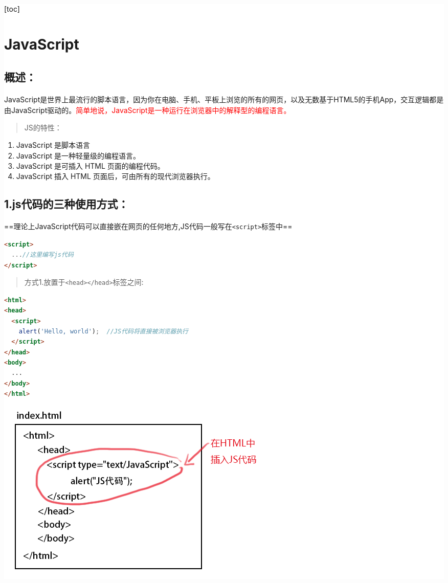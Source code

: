 [toc]

# JavaScript

## 概述：
JavaScript是世界上最流行的脚本语言，因为你在电脑、手机、平板上浏览的所有的网页，以及无数基于HTML5的手机App，交互逻辑都是由JavaScript驱动的。<font color="red">简单地说，JavaScript是一种运行在浏览器中的解释型的编程语言。</font>

>JS的特性：
1. JavaScript 是脚本语言
2. JavaScript 是一种轻量级的编程语言。
3. JavaScript 是可插入 HTML 页面的编程代码。
4. JavaScript 插入 HTML 页面后，可由所有的现代浏览器执行。

## 1.js代码的三种使用方式：
==理论上JavaScript代码可以直接嵌在网页的任何地方,JS代码一般写在`<script>`标签中==

```html
<script>   
  ...//这里编写js代码
</script>
```

>方式1.放置于`<head></head>`标签之间:

```html
<html>
<head>
  <script>
    alert('Hello, world');  //JS代码将直接被浏览器执行
  </script>
</head>
<body>
  ...
</body>
</html>
```

![2.png](../img/js_img/2.png)
